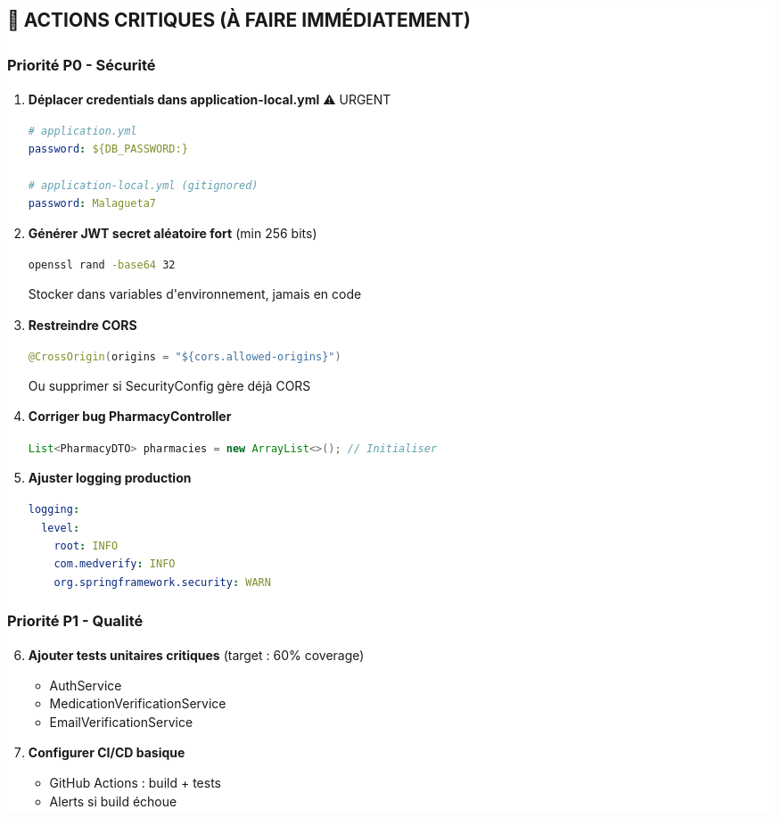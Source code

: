 
## 🔴 ACTIONS CRITIQUES (À FAIRE IMMÉDIATEMENT)

### Priorité P0 - Sécurité

1. **Déplacer credentials dans application-local.yml** ⚠️ URGENT

   ```yaml
   # application.yml
   password: ${DB_PASSWORD:}

   # application-local.yml (gitignored)
   password: Malagueta7
   ```

2. **Générer JWT secret aléatoire fort** (min 256 bits)

   ```bash
   openssl rand -base64 32
   ```

   Stocker dans variables d'environnement, jamais en code

3. **Restreindre CORS**

   ```java
   @CrossOrigin(origins = "${cors.allowed-origins}")
   ```

   Ou supprimer si SecurityConfig gère déjà CORS

4. **Corriger bug PharmacyController**

   ```java
   List<PharmacyDTO> pharmacies = new ArrayList<>(); // Initialiser
   ```

5. **Ajuster logging production**
   ```yaml
   logging:
     level:
       root: INFO
       com.medverify: INFO
       org.springframework.security: WARN
   ```

### Priorité P1 - Qualité

6. **Ajouter tests unitaires critiques** (target : 60% coverage)

   - AuthService
   - MedicationVerificationService
   - EmailVerificationService

7. **Configurer CI/CD basique**

   - GitHub Actions : build + tests
   - Alerts si build échoue
